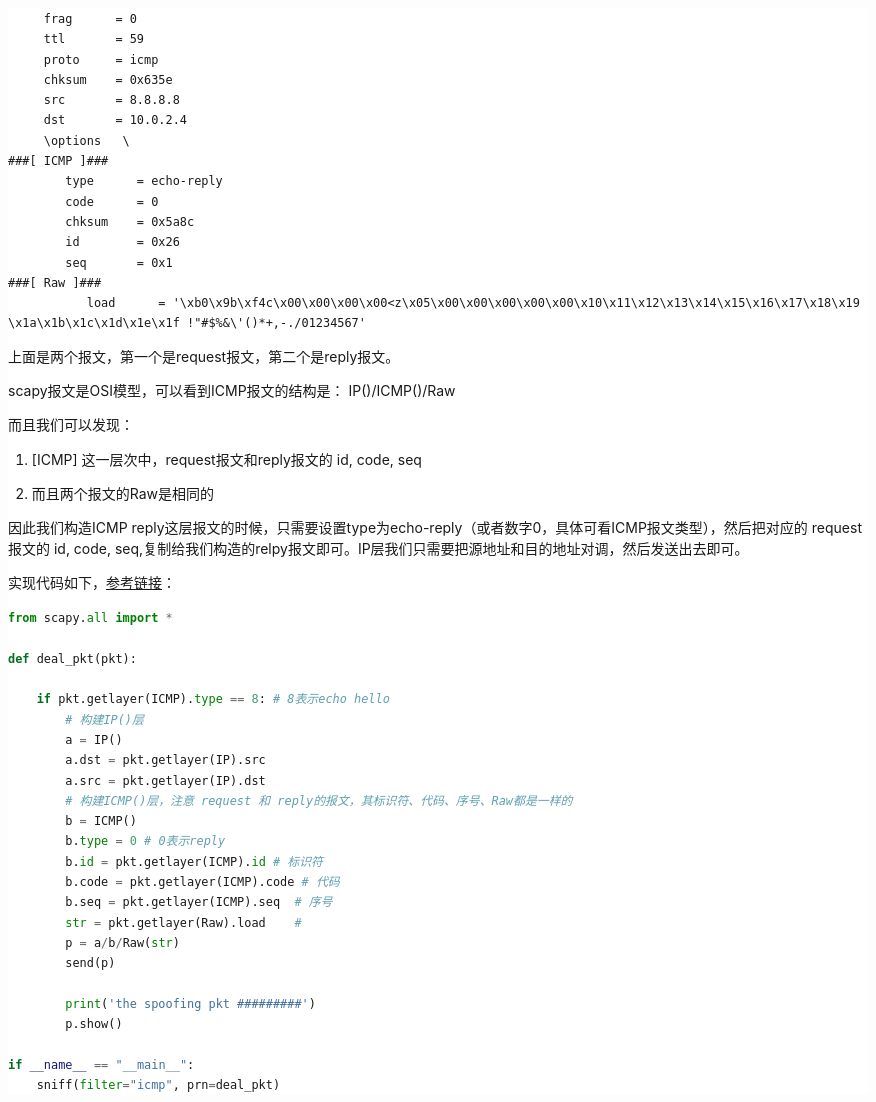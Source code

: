 ```
     frag      = 0
     ttl       = 59
     proto     = icmp
     chksum    = 0x635e
     src       = 8.8.8.8
     dst       = 10.0.2.4
     \options   \
###[ ICMP ]### 
        type      = echo-reply
        code      = 0
        chksum    = 0x5a8c
        id        = 0x26
        seq       = 0x1
###[ Raw ]### 
           load      = '\xb0\x9b\xf4c\x00\x00\x00\x00<z\x05\x00\x00\x00\x00\x00\x10\x11\x12\x13\x14\x15\x16\x17\x18\x19\x1a\x1b\x1c\x1d\x1e\x1f !"#$%&\'()*+,-./01234567'

```

上面是两个报文，第一个是request报文，第二个是reply报文。

scapy报文是OSI模型，可以看到ICMP报文的结构是： IP()/ICMP()/Raw

而且我们可以发现：

1.  [ICMP] 这一层次中，request报文和reply报文的 id, code, seq 

2. 而且两个报文的Raw是相同的

因此我们构造ICMP reply这层报文的时候，只需要设置type为echo-reply（或者数字0，具体可看ICMP报文类型），然后把对应的 request报文的 id, code, seq,复制给我们构造的relpy报文即可。IP层我们只需要把源地址和目的地址对调，然后发送出去即可。

实现代码如下，[参考链接](https://blog.csdn.net/weixin_45688580/article/details/108932646)：

```python
from scapy.all import *

def deal_pkt(pkt):

    if pkt.getlayer(ICMP).type == 8: # 8表示echo hello
        # 构建IP()层
        a = IP()
        a.dst = pkt.getlayer(IP).src
        a.src = pkt.getlayer(IP).dst 
        # 构建ICMP()层，注意 request 和 reply的报文，其标识符、代码、序号、Raw都是一样的
        b = ICMP()
        b.type = 0 # 0表示reply
        b.id = pkt.getlayer(ICMP).id # 标识符
        b.code = pkt.getlayer(ICMP).code # 代码
        b.seq = pkt.getlayer(ICMP).seq  # 序号
        str = pkt.getlayer(Raw).load    # 
        p = a/b/Raw(str) 
        send(p)
            
        print('the spoofing pkt #########')
        p.show()

if __name__ == "__main__":
    sniff(filter="icmp", prn=deal_pkt)
```
